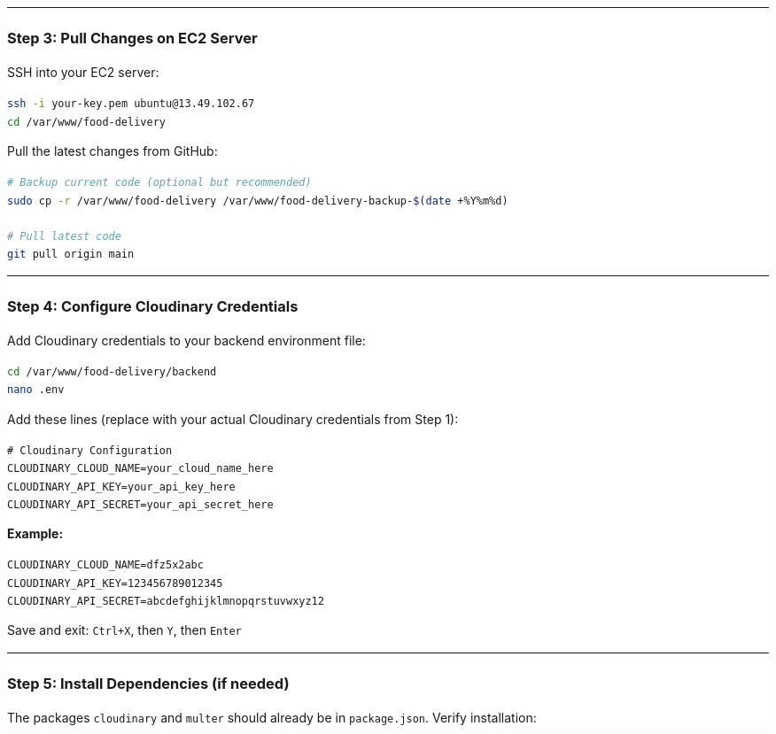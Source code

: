 ```bash
```

---

### Step 3: Pull Changes on EC2 Server

SSH into your EC2 server:

```bash
ssh -i your-key.pem ubuntu@13.49.102.67
cd /var/www/food-delivery
```

Pull the latest changes from GitHub:

```bash
# Backup current code (optional but recommended)
sudo cp -r /var/www/food-delivery /var/www/food-delivery-backup-$(date +%Y%m%d)

# Pull latest code
git pull origin main
```

---

### Step 4: Configure Cloudinary Credentials

Add Cloudinary credentials to your backend environment file:

```bash
cd /var/www/food-delivery/backend
nano .env
```

Add these lines (replace with your actual Cloudinary credentials from Step 1):

```env
# Cloudinary Configuration
CLOUDINARY_CLOUD_NAME=your_cloud_name_here
CLOUDINARY_API_KEY=your_api_key_here
CLOUDINARY_API_SECRET=your_api_secret_here
```

**Example:**
```env
CLOUDINARY_CLOUD_NAME=dfz5x2abc
CLOUDINARY_API_KEY=123456789012345
CLOUDINARY_API_SECRET=abcdefghijklmnopqrstuvwxyz12
```

Save and exit: `Ctrl+X`, then `Y`, then `Enter`

---

### Step 5: Install Dependencies (if needed)

The packages `cloudinary` and `multer` should already be in `package.json`. Verify installation:
